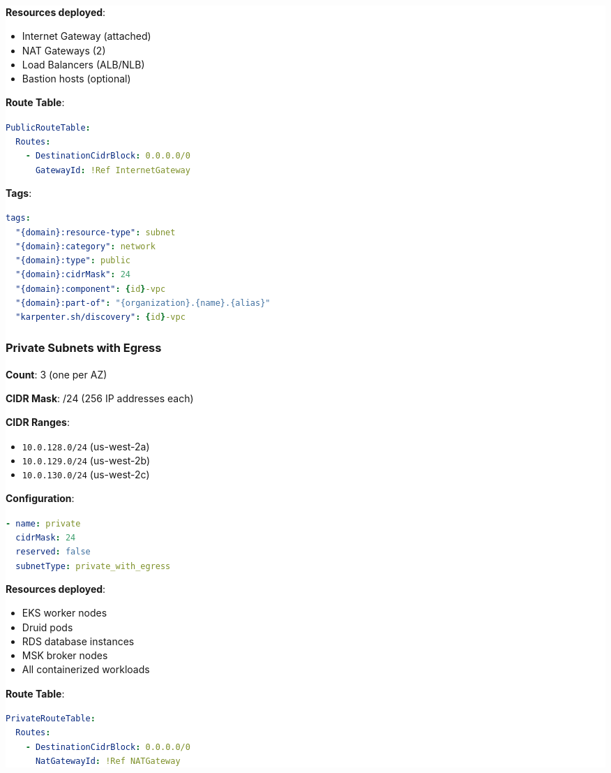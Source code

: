 **Resources deployed**:
- Internet Gateway (attached)
- NAT Gateways (2)
- Load Balancers (ALB/NLB)
- Bastion hosts (optional)

**Route Table**:
```yaml
PublicRouteTable:
  Routes:
    - DestinationCidrBlock: 0.0.0.0/0
      GatewayId: !Ref InternetGateway
```

**Tags**:
```yaml
tags:
  "{domain}:resource-type": subnet
  "{domain}:category": network
  "{domain}:type": public
  "{domain}:cidrMask": 24
  "{domain}:component": {id}-vpc
  "{domain}:part-of": "{organization}.{name}.{alias}"
  "karpenter.sh/discovery": {id}-vpc
```

### Private Subnets with Egress

**Count**: 3 (one per AZ)

**CIDR Mask**: /24 (256 IP addresses each)

**CIDR Ranges**:
- `10.0.128.0/24` (us-west-2a)
- `10.0.129.0/24` (us-west-2b)
- `10.0.130.0/24` (us-west-2c)

**Configuration**:
```yaml
- name: private
  cidrMask: 24
  reserved: false
  subnetType: private_with_egress
```

**Resources deployed**:
- EKS worker nodes
- Druid pods
- RDS database instances
- MSK broker nodes
- All containerized workloads

**Route Table**:
```yaml
PrivateRouteTable:
  Routes:
    - DestinationCidrBlock: 0.0.0.0/0
      NatGatewayId: !Ref NATGateway
```
